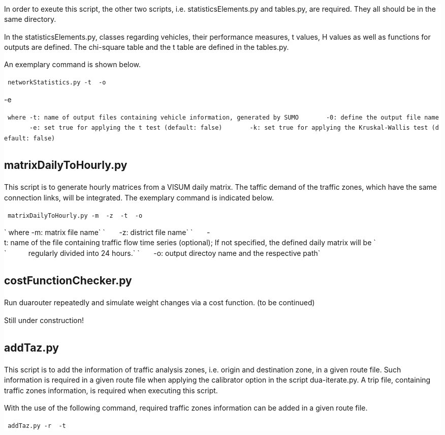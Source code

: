 In order to exeute this script, the other two scripts, i.e. statisticsElements.py and tables.py, are required. They all should be in the same directory.

In the statisticsElements.py, classes regarding vehicles, their performance measures, t values, H values as well as functions for outputs are defined. The chi-square table and the t table are defined in the tables.py.

An exemplary command is shown below.

` networkStatistics.py -t `<tripinfo files>` -o `

<output file>
-e

` where -t: name of output files containing vehicle information, generated by SUMO`
`       -0: define the output file name`
`       -e: set true for applying the t test (default: false)`
`       -k: set true for applying the Kruskal-Wallis test (default: false)`

matrixDailyToHourly.py
----------------------

This script is to generate hourly matrices from a VISUM daily matrix. The taffic demand of the traffic zones, which have the same connection links, will be integrated. The exemplary command is indicated below.

` matrixDailyToHourly.py -m `<matrix file>` -z `<district file>` -t `<flow time-series file>` -o `

<output directory>
` where -m: matrix file name`
`       -z: district file name`
`       -t: name of the file containing traffic flow time series (optional); If not specified, the defined daily matrix will be `
`           regularly divided into 24 hours.`
`       -o: output directoy name and the respective path`

costFunctionChecker.py
----------------------

Run duarouter repeatedly and simulate weight changes via a cost function. (to be continued)

Still under construction!

addTaz.py
---------

This script is to add the information of traffic analysis zones, i.e. origin and destination zone, in a given route file. Such information is required in a given route file when applying the calibrator option in the script dua-iterate.py. A trip file, containing traffic zones information, is required when executing this script.

With the use of the following command, required traffic zones information can be added in a given route file.

` addTaz.py -r `<route file>` -t `<trip file>